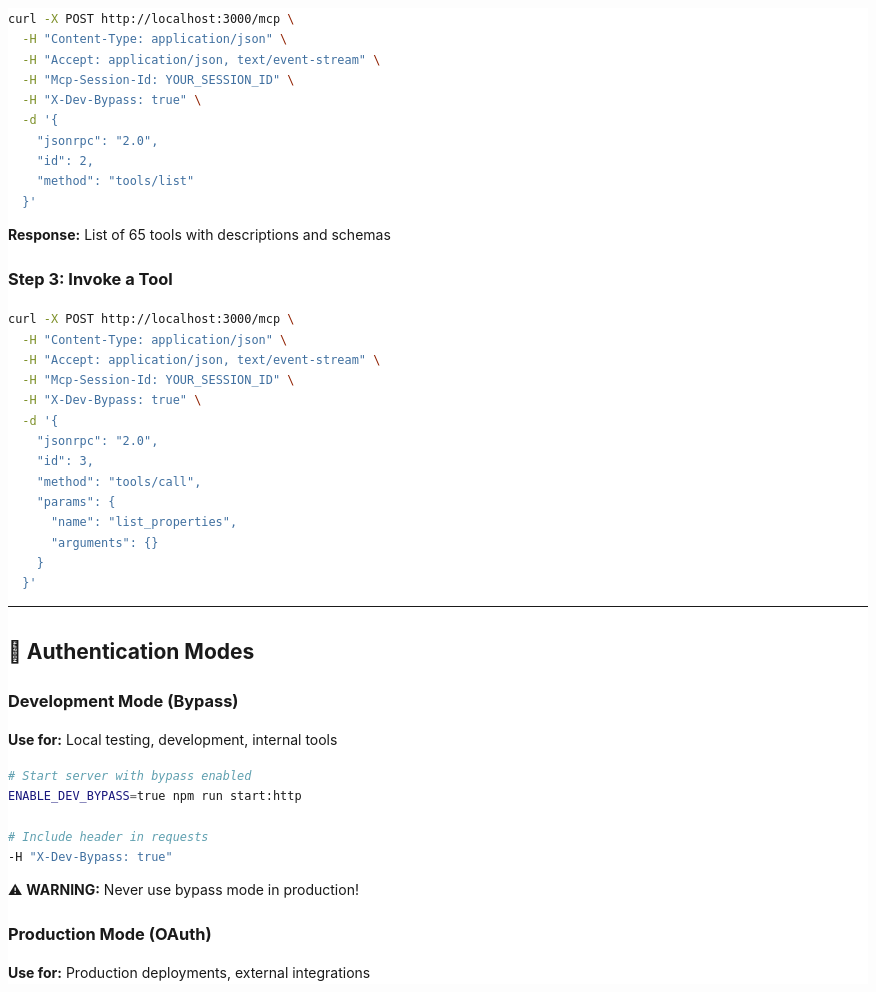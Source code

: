 ```bash
curl -X POST http://localhost:3000/mcp \
  -H "Content-Type: application/json" \
  -H "Accept: application/json, text/event-stream" \
  -H "Mcp-Session-Id: YOUR_SESSION_ID" \
  -H "X-Dev-Bypass: true" \
  -d '{
    "jsonrpc": "2.0",
    "id": 2,
    "method": "tools/list"
  }'
```

**Response:** List of 65 tools with descriptions and schemas

### Step 3: Invoke a Tool

```bash
curl -X POST http://localhost:3000/mcp \
  -H "Content-Type: application/json" \
  -H "Accept: application/json, text/event-stream" \
  -H "Mcp-Session-Id: YOUR_SESSION_ID" \
  -H "X-Dev-Bypass: true" \
  -d '{
    "jsonrpc": "2.0",
    "id": 3,
    "method": "tools/call",
    "params": {
      "name": "list_properties",
      "arguments": {}
    }
  }'
```

---

## 🔐 Authentication Modes

### Development Mode (Bypass)
**Use for:** Local testing, development, internal tools

```bash
# Start server with bypass enabled
ENABLE_DEV_BYPASS=true npm run start:http

# Include header in requests
-H "X-Dev-Bypass: true"
```

⚠️ **WARNING:** Never use bypass mode in production!

### Production Mode (OAuth)
**Use for:** Production deployments, external integrations
